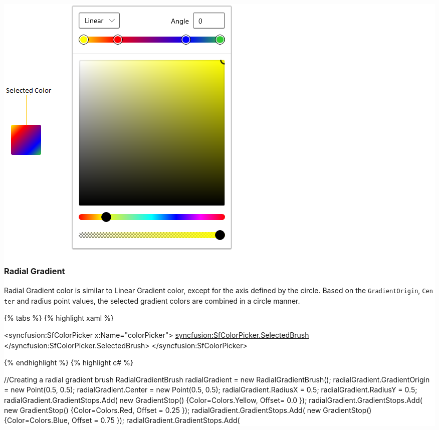 ![Assigning a Linear Gradient brush to ColorPicker](Getting-Started_images/ColorPicker_select-a-LinearGradient.png)

### Radial Gradient

Radial Gradient color is similar to Linear Gradient color, except for the axis defined by the circle. Based on the `GradientOrigin`, `Center` and radius point values, the selected gradient colors are combined in a circle manner. 

{% tabs %}
{% highlight xaml %}

 <syncfusion:SfColorPicker x:Name="colorPicker">
    <syncfusion:SfColorPicker.SelectedBrush>
        <RadialGradientBrush GradientOrigin="0.5,0.5" 
                             Center="0.5,0.5"
                             RadiusX="0.5" RadiusY="0.5">
            <GradientStop Color="Yellow" Offset="0" />
            <GradientStop Color="Red" Offset="0.25" />
            <GradientStop Color="Blue" Offset="0.75" />
            <GradientStop Color="LimeGreen" Offset="1" />
        </RadialGradientBrush>
    </syncfusion:SfColorPicker.SelectedBrush>
</syncfusion:SfColorPicker>

{% endhighlight %}
{% highlight c# %}

//Creating a radial gradient brush
RadialGradientBrush radialGradient = new RadialGradientBrush();
radialGradient.GradientOrigin = new Point(0.5, 0.5);
radialGradient.Center = new Point(0.5, 0.5);
radialGradient.RadiusX = 0.5;
radialGradient.RadiusY = 0.5;
radialGradient.GradientStops.Add(
    new GradientStop() {Color=Colors.Yellow, Offset= 0.0 });
radialGradient.GradientStops.Add(
    new GradientStop() {Color=Colors.Red, Offset = 0.25 });
radialGradient.GradientStops.Add(
    new GradientStop() {Color=Colors.Blue, Offset = 0.75 });
radialGradient.GradientStops.Add(